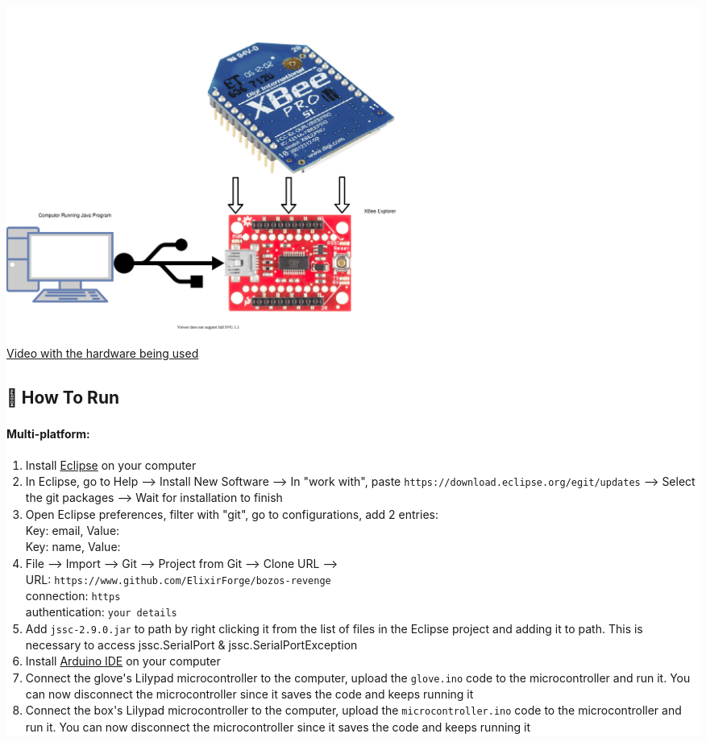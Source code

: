 <img src="readmeResources/Computer Diagram.svg" alt="Computer Hardware Diagram" width="500">
    
<br>
</div>

[Video with the hardware being used](https://www.youtube.com/watch?v=EYyUOU9vF-Y)


## :flight_departure: How To Run
#### Multi-platform:
1. Install [Eclipse](https://www.eclipse.org/downloads/) on your computer
2. In Eclipse, go to Help --> Install New Software --> In "work with", paste `https://download.eclipse.org/egit/updates` --> Select the git packages --> Wait for installation to finish
3. Open Eclipse preferences, filter with "git", go to configurations, add 2 entries:  
     Key: email, Value: <Your GitHub Email>  
     Key: name, Value: <Your GitHub Username>  
4. File --> Import --> Git --> Project from Git --> Clone URL -->  
    URL: `https://www.github.com/ElixirForge/bozos-revenge`  
    connection: `https`  
    authentication: `your details`  
5. Add `jssc-2.9.0.jar` to path by right clicking it from the list of files in the Eclipse project and adding it to path. This is necessary to access jssc.SerialPort & jssc.SerialPortException
6. Install [Arduino IDE](https://www.arduino.cc/en/software) on your computer
7. Connect the glove's Lilypad microcontroller to the computer, upload the `glove.ino` code to the microcontroller and run it. You can now disconnect the microcontroller since it saves the code and keeps running it
8. Connect the box's Lilypad microcontroller to the computer, upload the `microcontroller.ino` code to the microcontroller and run it. You can now disconnect the microcontroller since it saves the code and keeps running it